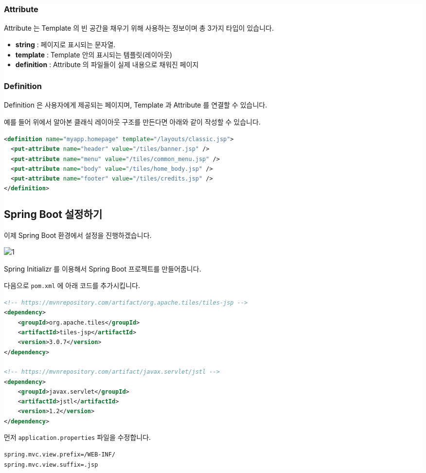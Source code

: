 ### Attribute

Attribute 는 Template 의 빈 공간을 채우기 위해 사용하는 정보이며 총 3가지 타입이 있습니다.

* **string** : 페이지로 표시되는 문자열.
* **template** : Template 안의 표시되는 템플릿(레이아웃)
* **definition** : Attribute 의 파일들이 실제 내용으로 채워진 페이지

### Definition

Definition 은 사용자에게 제공되는 페이지며, Template 과 Attribute 를 연결할 수 있습니다.

예를 들어 위에서 알아본 클래식 레이아웃 구조를 만든다면 아래와 같이 작성할 수 있습니다.

```xml
<definition name="myapp.homepage" template="/layouts/classic.jsp">
  <put-attribute name="header" value="/tiles/banner.jsp" />
  <put-attribute name="menu" value="/tiles/common_menu.jsp" />
  <put-attribute name="body" value="/tiles/home_body.jsp" />
  <put-attribute name="footer" value="/tiles/credits.jsp" />
</definition>
```

## Spring Boot 설정하기

이제 Spring Boot 환경에서 설정을 진행하겠습니다.

![1](https://user-images.githubusercontent.com/80693904/123541758-21a2c300-d781-11eb-9653-0ca2413e8a87.PNG)

Spring Initializr 를 이용해서 Spring Boot 프로젝트를 만들어줍니다.

다음으로 `pom.xml` 에 아래 코드를 추가시킵니다.

```xml
<!-- https://mvnrepository.com/artifact/org.apache.tiles/tiles-jsp -->
<dependency>
    <groupId>org.apache.tiles</groupId>
    <artifactId>tiles-jsp</artifactId>
    <version>3.0.7</version>
</dependency>

<!-- https://mvnrepository.com/artifact/javax.servlet/jstl -->
<dependency>
    <groupId>javax.servlet</groupId>
    <artifactId>jstl</artifactId>
    <version>1.2</version>
</dependency>
```

먼저 `application.properties` 파일을 수정합니다.

```properties
spring.mvc.view.prefix=/WEB-INF/
spring.mvc.view.suffix=.jsp
```
